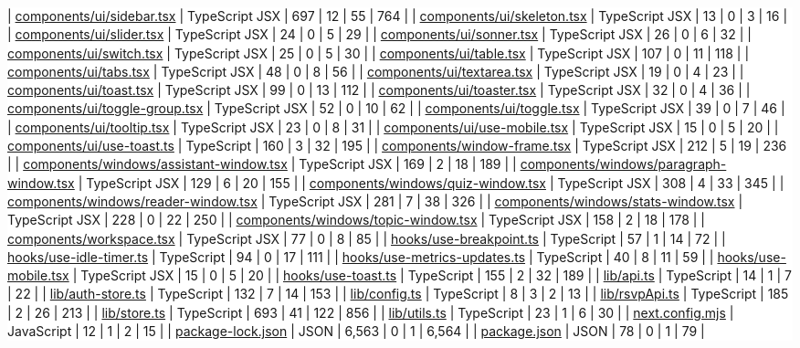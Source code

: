 | [components/ui/sidebar.tsx](/components/ui/sidebar.tsx) | TypeScript JSX | 697 | 12 | 55 | 764 |
| [components/ui/skeleton.tsx](/components/ui/skeleton.tsx) | TypeScript JSX | 13 | 0 | 3 | 16 |
| [components/ui/slider.tsx](/components/ui/slider.tsx) | TypeScript JSX | 24 | 0 | 5 | 29 |
| [components/ui/sonner.tsx](/components/ui/sonner.tsx) | TypeScript JSX | 26 | 0 | 6 | 32 |
| [components/ui/switch.tsx](/components/ui/switch.tsx) | TypeScript JSX | 25 | 0 | 5 | 30 |
| [components/ui/table.tsx](/components/ui/table.tsx) | TypeScript JSX | 107 | 0 | 11 | 118 |
| [components/ui/tabs.tsx](/components/ui/tabs.tsx) | TypeScript JSX | 48 | 0 | 8 | 56 |
| [components/ui/textarea.tsx](/components/ui/textarea.tsx) | TypeScript JSX | 19 | 0 | 4 | 23 |
| [components/ui/toast.tsx](/components/ui/toast.tsx) | TypeScript JSX | 99 | 0 | 13 | 112 |
| [components/ui/toaster.tsx](/components/ui/toaster.tsx) | TypeScript JSX | 32 | 0 | 4 | 36 |
| [components/ui/toggle-group.tsx](/components/ui/toggle-group.tsx) | TypeScript JSX | 52 | 0 | 10 | 62 |
| [components/ui/toggle.tsx](/components/ui/toggle.tsx) | TypeScript JSX | 39 | 0 | 7 | 46 |
| [components/ui/tooltip.tsx](/components/ui/tooltip.tsx) | TypeScript JSX | 23 | 0 | 8 | 31 |
| [components/ui/use-mobile.tsx](/components/ui/use-mobile.tsx) | TypeScript JSX | 15 | 0 | 5 | 20 |
| [components/ui/use-toast.ts](/components/ui/use-toast.ts) | TypeScript | 160 | 3 | 32 | 195 |
| [components/window-frame.tsx](/components/window-frame.tsx) | TypeScript JSX | 212 | 5 | 19 | 236 |
| [components/windows/assistant-window.tsx](/components/windows/assistant-window.tsx) | TypeScript JSX | 169 | 2 | 18 | 189 |
| [components/windows/paragraph-window.tsx](/components/windows/paragraph-window.tsx) | TypeScript JSX | 129 | 6 | 20 | 155 |
| [components/windows/quiz-window.tsx](/components/windows/quiz-window.tsx) | TypeScript JSX | 308 | 4 | 33 | 345 |
| [components/windows/reader-window.tsx](/components/windows/reader-window.tsx) | TypeScript JSX | 281 | 7 | 38 | 326 |
| [components/windows/stats-window.tsx](/components/windows/stats-window.tsx) | TypeScript JSX | 228 | 0 | 22 | 250 |
| [components/windows/topic-window.tsx](/components/windows/topic-window.tsx) | TypeScript JSX | 158 | 2 | 18 | 178 |
| [components/workspace.tsx](/components/workspace.tsx) | TypeScript JSX | 77 | 0 | 8 | 85 |
| [hooks/use-breakpoint.ts](/hooks/use-breakpoint.ts) | TypeScript | 57 | 1 | 14 | 72 |
| [hooks/use-idle-timer.ts](/hooks/use-idle-timer.ts) | TypeScript | 94 | 0 | 17 | 111 |
| [hooks/use-metrics-updates.ts](/hooks/use-metrics-updates.ts) | TypeScript | 40 | 8 | 11 | 59 |
| [hooks/use-mobile.tsx](/hooks/use-mobile.tsx) | TypeScript JSX | 15 | 0 | 5 | 20 |
| [hooks/use-toast.ts](/hooks/use-toast.ts) | TypeScript | 155 | 2 | 32 | 189 |
| [lib/api.ts](/lib/api.ts) | TypeScript | 14 | 1 | 7 | 22 |
| [lib/auth-store.ts](/lib/auth-store.ts) | TypeScript | 132 | 7 | 14 | 153 |
| [lib/config.ts](/lib/config.ts) | TypeScript | 8 | 3 | 2 | 13 |
| [lib/rsvpApi.ts](/lib/rsvpApi.ts) | TypeScript | 185 | 2 | 26 | 213 |
| [lib/store.ts](/lib/store.ts) | TypeScript | 693 | 41 | 122 | 856 |
| [lib/utils.ts](/lib/utils.ts) | TypeScript | 23 | 1 | 6 | 30 |
| [next.config.mjs](/next.config.mjs) | JavaScript | 12 | 1 | 2 | 15 |
| [package-lock.json](/package-lock.json) | JSON | 6,563 | 0 | 1 | 6,564 |
| [package.json](/package.json) | JSON | 78 | 0 | 1 | 79 |